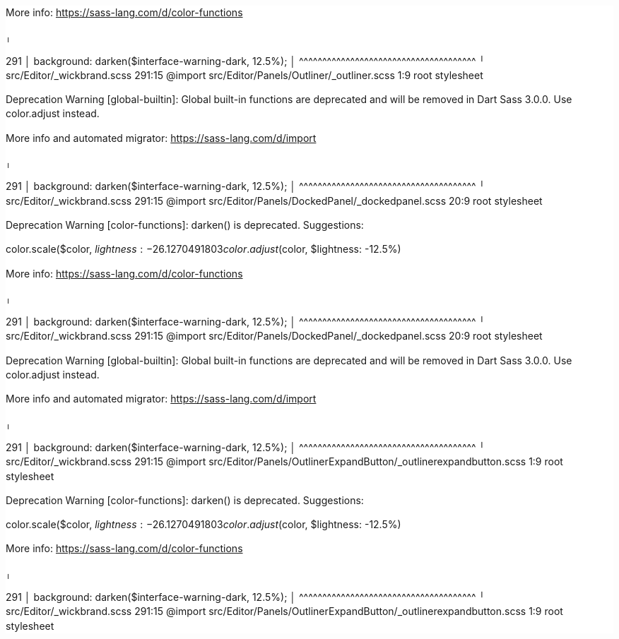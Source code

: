 More info: https://sass-lang.com/d/color-functions

    ╷
291 │   background: darken($interface-warning-dark, 12.5%);
    │               ^^^^^^^^^^^^^^^^^^^^^^^^^^^^^^^^^^^^^^
    ╵
    src/Editor/_wickbrand.scss 291:15              @import
    src/Editor/Panels/Outliner/_outliner.scss 1:9  root stylesheet

Deprecation Warning [global-builtin]: Global built-in functions are deprecated and will be removed in Dart Sass 3.0.0.
Use color.adjust instead.

More info and automated migrator: https://sass-lang.com/d/import

    ╷
291 │   background: darken($interface-warning-dark, 12.5%);
    │               ^^^^^^^^^^^^^^^^^^^^^^^^^^^^^^^^^^^^^^
    ╵
    src/Editor/_wickbrand.scss 291:15                     @import
    src/Editor/Panels/DockedPanel/_dockedpanel.scss 20:9  root stylesheet

Deprecation Warning [color-functions]: darken() is deprecated. Suggestions:

color.scale($color, $lightness: -26.1270491803%)
color.adjust($color, $lightness: -12.5%)

More info: https://sass-lang.com/d/color-functions

    ╷
291 │   background: darken($interface-warning-dark, 12.5%);
    │               ^^^^^^^^^^^^^^^^^^^^^^^^^^^^^^^^^^^^^^
    ╵
    src/Editor/_wickbrand.scss 291:15                     @import
    src/Editor/Panels/DockedPanel/_dockedpanel.scss 20:9  root stylesheet

Deprecation Warning [global-builtin]: Global built-in functions are deprecated and will be removed in Dart Sass 3.0.0.
Use color.adjust instead.

More info and automated migrator: https://sass-lang.com/d/import

    ╷
291 │   background: darken($interface-warning-dark, 12.5%);
    │               ^^^^^^^^^^^^^^^^^^^^^^^^^^^^^^^^^^^^^^
    ╵
    src/Editor/_wickbrand.scss 291:15                                      @import
    src/Editor/Panels/OutlinerExpandButton/_outlinerexpandbutton.scss 1:9  root stylesheet

Deprecation Warning [color-functions]: darken() is deprecated. Suggestions:

color.scale($color, $lightness: -26.1270491803%)
color.adjust($color, $lightness: -12.5%)

More info: https://sass-lang.com/d/color-functions

    ╷
291 │   background: darken($interface-warning-dark, 12.5%);
    │               ^^^^^^^^^^^^^^^^^^^^^^^^^^^^^^^^^^^^^^
    ╵
    src/Editor/_wickbrand.scss 291:15                                      @import
    src/Editor/Panels/OutlinerExpandButton/_outlinerexpandbutton.scss 1:9  root stylesheet
